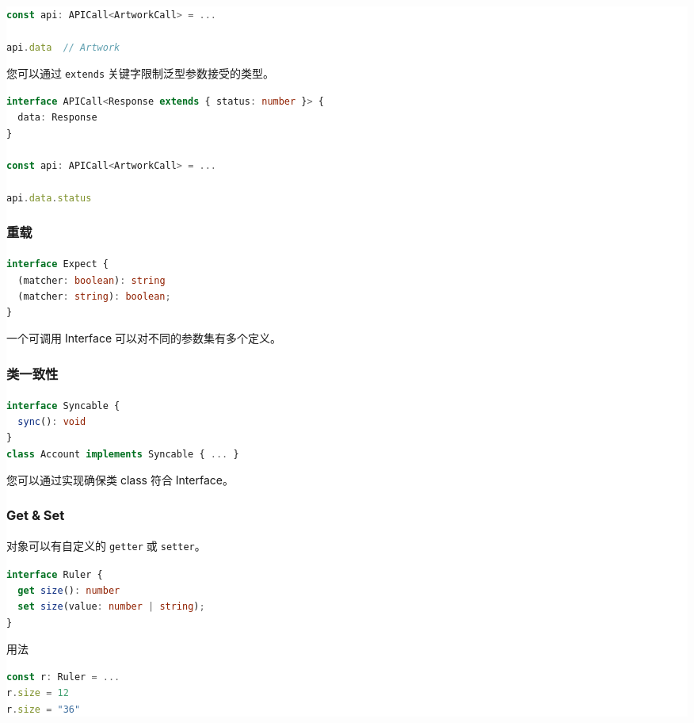 ```ts
const api: APICall<ArtworkCall> = ...

api.data  // Artwork
```

您可以通过 `extends` 关键字限制泛型参数接受的类型。

```ts
interface APICall<Response extends { status: number }> {
  data: Response
}

const api: APICall<ArtworkCall> = ...

api.data.status
```

### 重载

```ts
interface Expect {
  (matcher: boolean): string
  (matcher: string): boolean;
}
```

一个可调用 Interface 可以对不同的参数集有多个定义。

### 类一致性

```ts
interface Syncable {
  sync(): void
}
class Account implements Syncable { ... }
```

您可以通过实现确保类 class 符合 Interface。

### Get & Set

对象可以有自定义的 `getter` 或 `setter`。

```ts
interface Ruler {
  get size(): number
  set size(value: number | string);
}
```

用法

```ts
const r: Ruler = ...
r.size = 12
r.size = "36"
```
